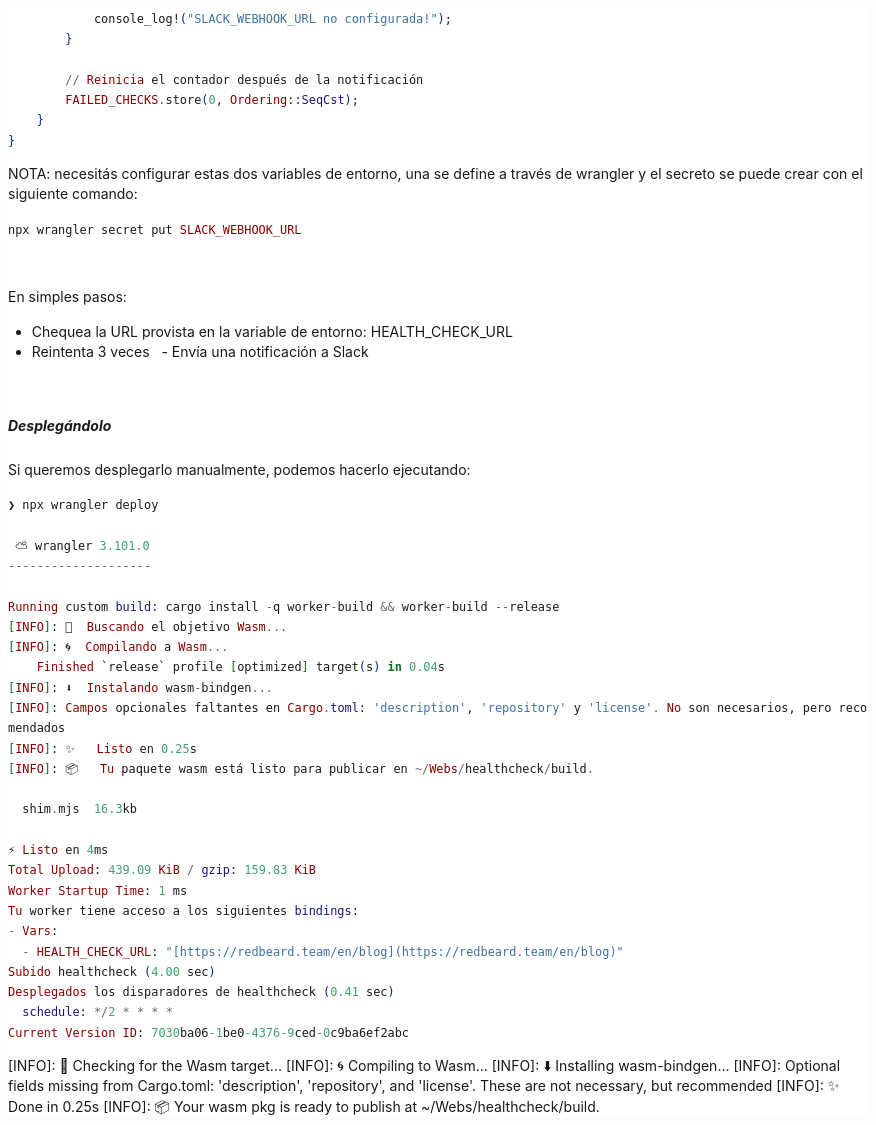 ```elixir
            console_log!("SLACK_WEBHOOK_URL no configurada!");
        }

        // Reinicia el contador después de la notificación
        FAILED_CHECKS.store(0, Ordering::SeqCst);
    }
}
```

NOTA: necesitás configurar estas dos variables de entorno, una se define a través de wrangler y el secreto se puede crear con el siguiente comando:

```elixir
npx wrangler secret put SLACK_WEBHOOK_URL 
```

<br />

En simples pasos:

  - Chequea la URL provista en la variable de entorno: HEALTH\_CHECK\_URL
  - Reintenta 3 veces
      - Envía una notificación a Slack

<br />

##### **Desplegándolo**

Si queremos desplegarlo manualmente, podemos hacerlo ejecutando:

```elixir
❯ npx wrangler deploy

 ⛅️ wrangler 3.101.0
--------------------

Running custom build: cargo install -q worker-build && worker-build --release
[INFO]: 🎯  Buscando el objetivo Wasm...
[INFO]: 🌀  Compilando a Wasm...
    Finished `release` profile [optimized] target(s) in 0.04s
[INFO]: ⬇️  Instalando wasm-bindgen...
[INFO]: Campos opcionales faltantes en Cargo.toml: 'description', 'repository' y 'license'. No son necesarios, pero recomendados
[INFO]: ✨   Listo en 0.25s
[INFO]: 📦   Tu paquete wasm está listo para publicar en ~/Webs/healthcheck/build.

  shim.mjs  16.3kb

⚡ Listo en 4ms
Total Upload: 439.09 KiB / gzip: 159.83 KiB
Worker Startup Time: 1 ms
Tu worker tiene acceso a los siguientes bindings:
- Vars:
  - HEALTH_CHECK_URL: "[https://redbeard.team/en/blog](https://redbeard.team/en/blog)"
Subido healthcheck (4.00 sec)
Desplegados los disparadores de healthcheck (0.41 sec)
  schedule: */2 * * * *
Current Version ID: 7030ba06-1be0-4376-9ced-0c9ba6ef2abc
```


[INFO]: 🎯  Checking for the Wasm target...
[INFO]: 🌀  Compiling to Wasm...
[INFO]: ⬇️  Installing wasm-bindgen...
[INFO]: Optional fields missing from Cargo.toml: 'description', 'repository', and 'license'. These are not necessary, but recommended
[INFO]: ✨   Done in 0.25s
[INFO]: 📦   Your wasm pkg is ready to publish at ~/Webs/healthcheck/build.